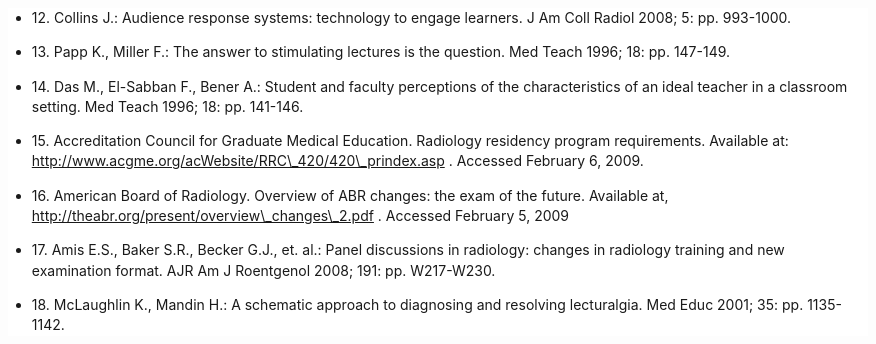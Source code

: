 
- 12\. Collins J.: Audience response systems: technology to engage learners. J Am Coll Radiol 2008; 5: pp. 993-1000.


- 13\. Papp K., Miller F.: The answer to stimulating lectures is the question. Med Teach 1996; 18: pp. 147-149.


- 14\. Das M., El-Sabban F., Bener A.: Student and faculty perceptions of the characteristics of an ideal teacher in a classroom setting. Med Teach 1996; 18: pp. 141-146.


- 15\.  Accreditation Council for Graduate Medical Education. Radiology residency program requirements. Available at:  http://www.acgme.org/acWebsite/RRC\_420/420\_prindex.asp  . Accessed February 6, 2009.


- 16\.  American Board of Radiology. Overview of ABR changes: the exam of the future. Available at,  http://theabr.org/present/overview\_changes\_2.pdf  . Accessed February 5, 2009


- 17\. Amis E.S., Baker S.R., Becker G.J., et. al.: Panel discussions in radiology: changes in radiology training and new examination format. AJR Am J Roentgenol 2008; 191: pp. W217-W230.


- 18\. McLaughlin K., Mandin H.: A schematic approach to diagnosing and resolving lecturalgia. Med Educ 2001; 35: pp. 1135-1142.